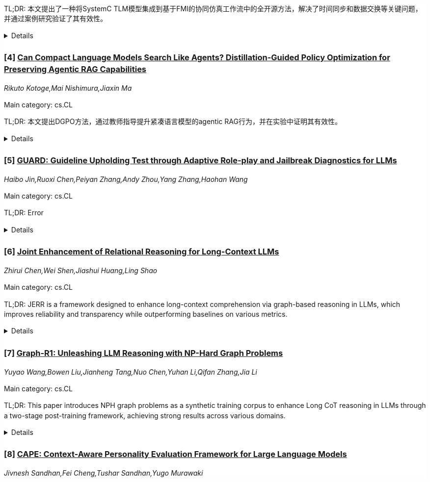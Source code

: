 TL;DR: 本文提出了一种将SystemC TLM模型集成到基于FMI的协同仿真工作流中的全开源方法，解决了时间同步和数据交换等关键问题，并通过案例研究验证了其有效性。


<details><summary>Details</summary></details>


### [4] [Can Compact Language Models Search Like Agents? Distillation-Guided Policy Optimization for Preserving Agentic RAG Capabilities](https://arxiv.org/abs/2508.20324)
*Rikuto Kotoge,Mai Nishimura,Jiaxin Ma*

Main category: cs.CL

TL;DR: 本文提出DGPO方法，通过教师指导提升紧凑语言模型的agentic RAG行为，并在实验中证明其有效性。


<details><summary>Details</summary></details>


### [5] [GUARD: Guideline Upholding Test through Adaptive Role-play and Jailbreak Diagnostics for LLMs](https://arxiv.org/abs/2508.20325)
*Haibo Jin,Ruoxi Chen,Peiyan Zhang,Andy Zhou,Yang Zhang,Haohan Wang*

Main category: cs.CL

TL;DR: Error


<details><summary>Details</summary></details>


### [6] [Joint Enhancement of Relational Reasoning for Long-Context LLMs](https://arxiv.org/abs/2508.20351)
*Zhirui Chen,Wei Shen,Jiashui Huang,Ling Shao*

Main category: cs.CL

TL;DR: JERR is a framework designed to enhance long-context comprehension via graph-based reasoning in LLMs, which improves reliability and transparency while outperforming baselines on various metrics.


<details><summary>Details</summary></details>


### [7] [Graph-R1: Unleashing LLM Reasoning with NP-Hard Graph Problems](https://arxiv.org/abs/2508.20373)
*Yuyao Wang,Bowen Liu,Jianheng Tang,Nuo Chen,Yuhan Li,Qifan Zhang,Jia Li*

Main category: cs.CL

TL;DR: This paper introduces NPH graph problems as a synthetic training corpus to enhance Long CoT reasoning in LLMs through a two-stage post-training framework, achieving strong results across various domains.


<details><summary>Details</summary></details>


### [8] [CAPE: Context-Aware Personality Evaluation Framework for Large Language Models](https://arxiv.org/abs/2508.20385)
*Jivnesh Sandhan,Fei Cheng,Tushar Sandhan,Yugo Murawaki*
